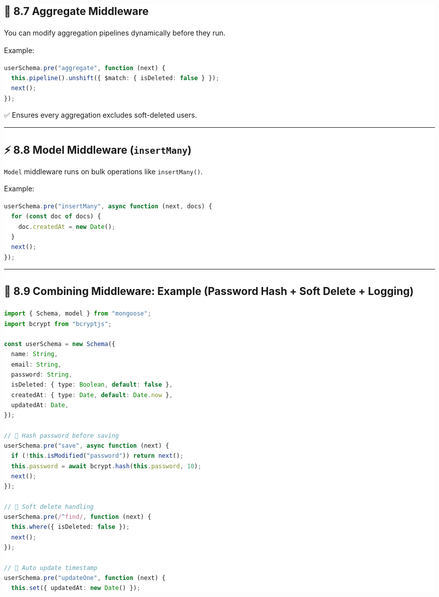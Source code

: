 ## 🧩 8.7 Aggregate Middleware

You can modify aggregation pipelines dynamically before they run.

Example:

```ts
userSchema.pre("aggregate", function (next) {
  this.pipeline().unshift({ $match: { isDeleted: false } });
  next();
});
```

✅ Ensures every aggregation excludes soft-deleted users.

---

## ⚡ 8.8 Model Middleware (`insertMany`)

`Model` middleware runs on bulk operations like `insertMany()`.

Example:

```ts
userSchema.pre("insertMany", async function (next, docs) {
  for (const doc of docs) {
    doc.createdAt = new Date();
  }
  next();
});
```

---

## 🧮 8.9 Combining Middleware: Example (Password Hash + Soft Delete + Logging)

```ts
import { Schema, model } from "mongoose";
import bcrypt from "bcryptjs";

const userSchema = new Schema({
  name: String,
  email: String,
  password: String,
  isDeleted: { type: Boolean, default: false },
  createdAt: { type: Date, default: Date.now },
  updatedAt: Date,
});

// 🔹 Hash password before saving
userSchema.pre("save", async function (next) {
  if (!this.isModified("password")) return next();
  this.password = await bcrypt.hash(this.password, 10);
  next();
});

// 🔹 Soft delete handling
userSchema.pre(/^find/, function (next) {
  this.where({ isDeleted: false });
  next();
});

// 🔹 Auto update timestamp
userSchema.pre("updateOne", function (next) {
  this.set({ updatedAt: new Date() });
```